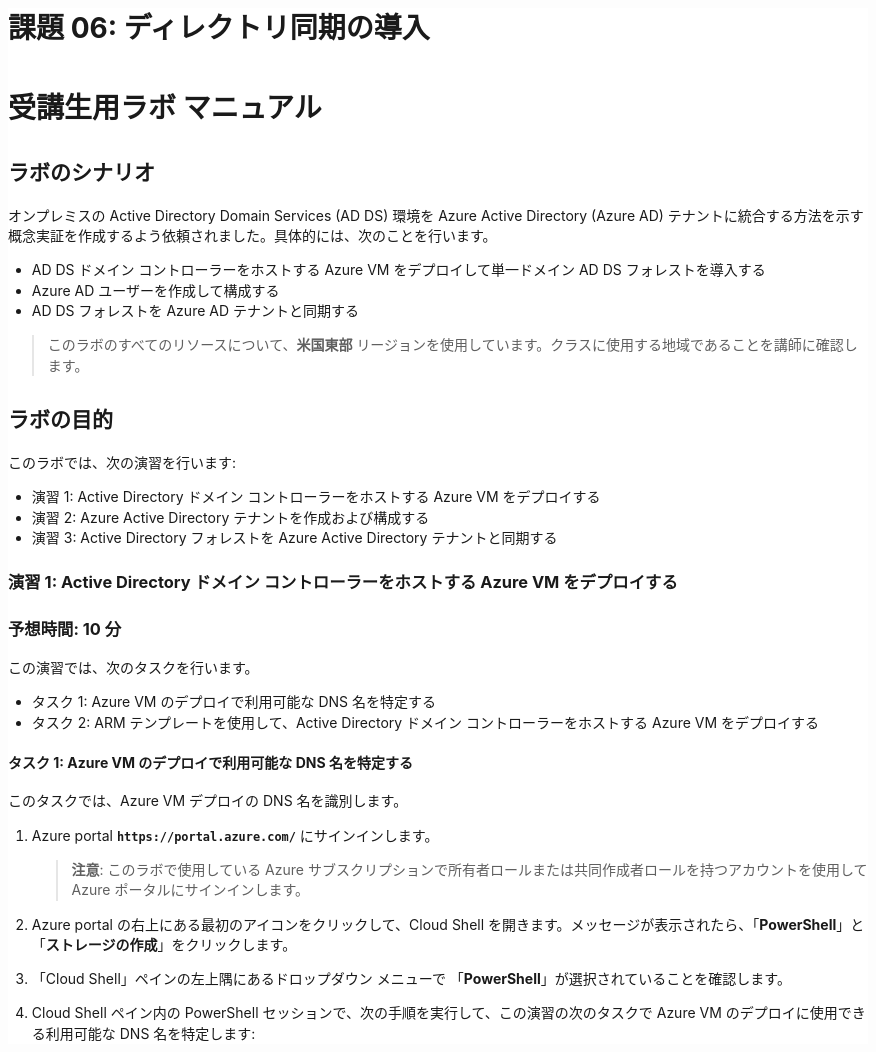 ﻿---
lab:
    title: '06 - ディレクトリ同期の導入'
    module: 'モジュール 01 - ID とアクセスの管理'
---

# 課題 06: ディレクトリ同期の導入
# 受講生用ラボ マニュアル

## ラボのシナリオ

オンプレミスの Active Directory Domain Services (AD DS) 環境を Azure Active Directory (Azure AD) テナントに統合する方法を示す概念実証を作成するよう依頼されました。具体的には、次のことを行います。

- AD DS ドメイン コントローラーをホストする Azure VM をデプロイして単一ドメイン AD DS フォレストを導入する
- Azure AD ユーザーを作成して構成する
- AD DS フォレストを Azure AD テナントと同期する

> このラボのすべてのリソースについて、**米国東部** リージョンを使用しています。クラスに使用する地域であることを講師に確認します。 

## ラボの目的

このラボでは、次の演習を行います:

- 演習 1: Active Directory ドメイン コントローラーをホストする Azure VM をデプロイする
- 演習 2: Azure Active Directory テナントを作成および構成する
- 演習 3: Active Directory フォレストを Azure Active Directory テナントと同期する

### 演習 1: Active Directory ドメイン コントローラーをホストする Azure VM をデプロイする

### 予想時間: 10 分

この演習では、次のタスクを行います。

- タスク 1: Azure VM のデプロイで利用可能な DNS 名を特定する
- タスク 2: ARM テンプレートを使用して、Active Directory ドメイン コントローラーをホストする Azure VM をデプロイする

#### タスク 1: Azure VM のデプロイで利用可能な DNS 名を特定する

このタスクでは、Azure VM デプロイの DNS 名を識別します。 

1. Azure portal **`https://portal.azure.com/`** にサインインします。

    >**注意**: このラボで使用している Azure サブスクリプションで所有者ロールまたは共同作成者ロールを持つアカウントを使用して Azure ポータルにサインインします。

2. Azure portal の右上にある最初のアイコンをクリックして、Cloud Shell を開きます。メッセージが表示されたら、「**PowerShell**」と「**ストレージの作成**」をクリックします。

3. 「Cloud Shell」ペインの左上隅にあるドロップダウン メニューで 「**PowerShell**」が選択されていることを確認します。

4. Cloud Shell ペイン内の PowerShell セッションで、次の手順を実行して、この演習の次のタスクで Azure VM のデプロイに使用できる利用可能な DNS 名を特定します:
